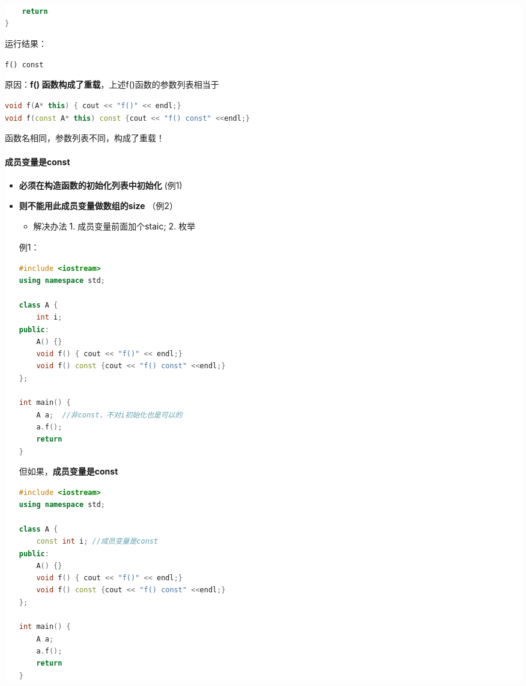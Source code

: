   ```C++
      return
  }
  ```

  运行结果：

  ```
  f() const 
  ```

  原因：**f() 函数构成了重载**，上述f()函数的参数列表相当于

  ```C++
  void f(A* this) { cout << "f()" << endl;}
  void f(const A* this) const {cout << "f() const" <<endl;}
  ```

  函数名相同，参数列表不同，构成了重载！



#### 成员变量是const

- **必须在构造函数的初始化列表中初始化** (例1)

- **则不能用此成员变量做数组的size** （例2）

  - 解决办法 1. 成员变量前面加个staic;  2. 枚举

  例1：

  ```C++
  #include <iostream>
  using namespace std;
  
  class A {
      int i;
  public:
      A() {}
      void f() { cout << "f()" << endl;}
      void f() const {cout << "f() const" <<endl;}
  };
  
  int main() {
      A a;  //非const，不对i初始化也是可以的
      a.f();
      return
  }
  ```

  但如果，**成员变量是const**

  ```C++
  #include <iostream>
  using namespace std;
  
  class A {
      const int i; //成员变量是const
  public:
      A() {}
      void f() { cout << "f()" << endl;}
      void f() const {cout << "f() const" <<endl;}
  };
  
  int main() {
      A a;  
      a.f();
      return
  }
  ```
